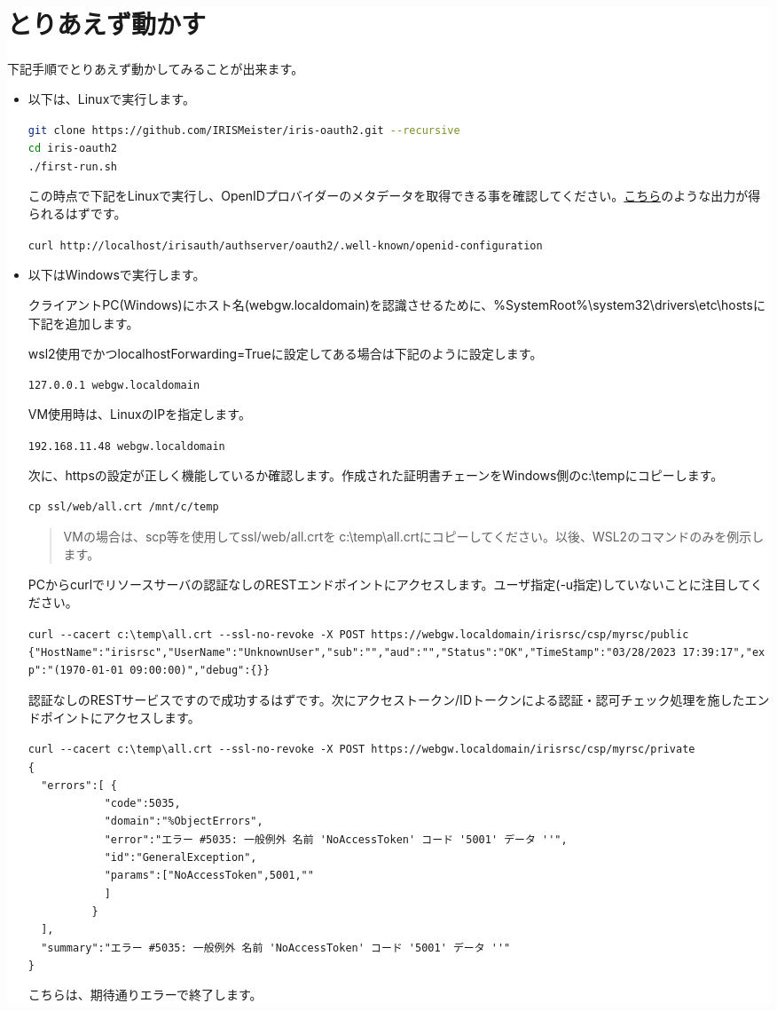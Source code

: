 # とりあえず動かす
下記手順でとりあえず動かしてみることが出来ます。

- 以下は、Linuxで実行します。
  ```bash
  git clone https://github.com/IRISMeister/iris-oauth2.git --recursive
  cd iris-oauth2
  ./first-run.sh
  ```

  この時点で下記をLinuxで実行し、OpenIDプロバイダーのメタデータを取得できる事を確認してください。[こちら](https://github.com/IRISMeister/iris-oauth2/blob/main/docs/openid-configuration.json)のような出力が得られるはずです。
  ```bash
  curl http://localhost/irisauth/authserver/oauth2/.well-known/openid-configuration
  ```

- 以下はWindowsで実行します。

  クライアントPC(Windows)にホスト名(webgw.localdomain)を認識させるために、%SystemRoot%\system32\drivers\etc\hostsに下記を追加します。

  wsl2使用でかつlocalhostForwarding=Trueに設定してある場合は下記のように設定します。
  ```
  127.0.0.1 webgw.localdomain 
  ```
  VM使用時は、LinuxのIPを指定します。
  ```
  192.168.11.48 webgw.localdomain 
  ```

  次に、httpsの設定が正しく機能しているか確認します。作成された証明書チェーンをWindows側のc:\tempにコピーします。 
  
  ```
  cp ssl/web/all.crt /mnt/c/temp
  ```

  >  VMの場合は、scp等を使用してssl/web/all.crtを c:\temp\all.crtにコピーしてください。以後、WSL2のコマンドのみを例示します。

  PCからcurlでリソースサーバの認証なしのRESTエンドポイントにアクセスします。ユーザ指定(-u指定)していないことに注目してください。   
  ```DOS
  curl --cacert c:\temp\all.crt --ssl-no-revoke -X POST https://webgw.localdomain/irisrsc/csp/myrsc/public
  {"HostName":"irisrsc","UserName":"UnknownUser","sub":"","aud":"","Status":"OK","TimeStamp":"03/28/2023 17:39:17","exp":"(1970-01-01 09:00:00)","debug":{}}
  ```

  認証なしのRESTサービスですので成功するはずです。次にアクセストークン/IDトークンによる認証・認可チェック処理を施したエンドポイントにアクセスします。
  
  ```DOS
  curl --cacert c:\temp\all.crt --ssl-no-revoke -X POST https://webgw.localdomain/irisrsc/csp/myrsc/private
  {
    "errors":[ {
              "code":5035,
              "domain":"%ObjectErrors",
              "error":"エラー #5035: 一般例外 名前 'NoAccessToken' コード '5001' データ ''",
              "id":"GeneralException",
              "params":["NoAccessToken",5001,""
              ]
            }
    ],
    "summary":"エラー #5035: 一般例外 名前 'NoAccessToken' コード '5001' データ ''"
  }
  ```
  こちらは、期待通りエラーで終了します。  
